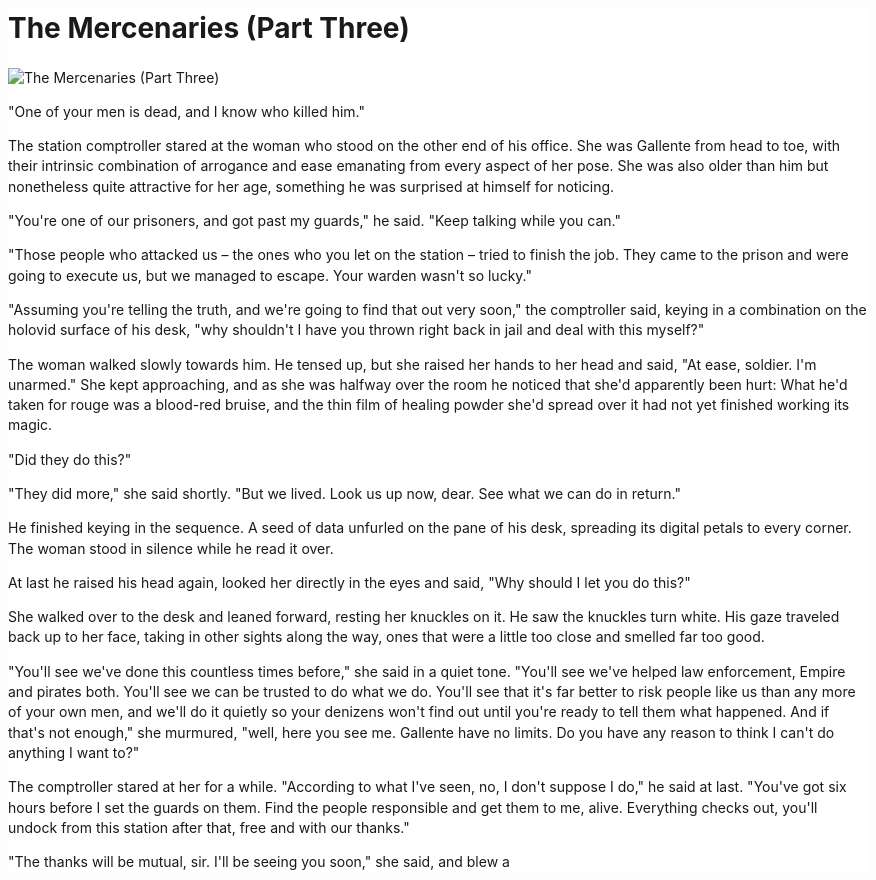 # The Mercenaries (Part Three)

![The Mercenaries (Part Three)](images/TheMercenaries03.jpg)
<p>
        "One of your men is dead, and I know who killed him."</p>
    <p>
        The station comptroller stared at the woman who stood on the other end of his 
        office. She was Gallente from head to toe, with their intrinsic combination of 
        arrogance and ease emanating from every aspect of her pose. She was also older 
        than him but nonetheless quite attractive for her age, something he was 
        surprised at himself for noticing.</p>
    <p>
        "You're one of our prisoners, and got past my guards," he said. "Keep talking 
        while you can."</p>
    <p>
        "Those people who attacked us – the ones who you let on the station – tried to 
        finish the job. They came to the prison and were going to execute us, but we 
        managed to escape. Your warden wasn't so lucky."</p>
    <p>
        "Assuming you're telling the truth, and we're going to find that out very soon," 
        the comptroller said, keying in a combination on the holovid surface of his 
        desk, "why shouldn't I have you thrown right back in jail and deal with this 
        myself?"</p>
    <p>
        The woman walked slowly towards him. He tensed up, but she raised her hands to 
        her head and said, "At ease, soldier. I'm unarmed." She kept approaching, and as 
        she was halfway over the room he noticed that she'd apparently been hurt: What 
        he'd taken for rouge was a blood-red bruise, and the thin film of healing powder 
        she'd spread over it had not yet finished working its magic.</p>
    <p>
        "Did they do this?"</p>
    <p>
        "They did more," she said shortly. "But we lived. Look us up now, dear. See what 
        we can do in return."</p>
    <p>
        He finished keying in the sequence. A seed of data unfurled on the pane of his 
        desk, spreading its digital petals to every corner. The woman stood in silence 
        while he read it over.</p>
    <p>
        At last he raised his head again, looked her directly in the eyes and said, "Why 
        should I let you do this?"</p>
    <p>
        She walked over to the desk and leaned forward, resting her knuckles on it. He 
        saw the knuckles turn white. His gaze traveled back up to her face, taking in 
        other sights along the way, ones that were a little too close and smelled far 
        too good.</p>
    <p>
        "You'll see we've done this countless times before," she said in a quiet tone. 
        "You'll see we've helped law enforcement, Empire and pirates both. You'll see we 
        can be trusted to do what we do. You'll see that it's far better to risk people 
        like us than any more of your own men, and we'll do it quietly so your denizens 
        won't find out until you're ready to tell them what happened. And if that's not 
        enough," she murmured, "well, here you see me. Gallente have no limits. Do you 
        have any reason to think I can't do anything I want to?"</p>
    <p>
        The comptroller stared at her for a while. "According to what I've seen, no, I 
        don't suppose I do," he said at last. "You've got six hours before I set the 
        guards on them. Find the people responsible and get them to me, alive. 
        Everything checks out, you'll undock from this station after that, free and with 
        our thanks."</p>
    <p>
        "The thanks will be mutual, sir. I'll be seeing you soon," she said, and blew a 